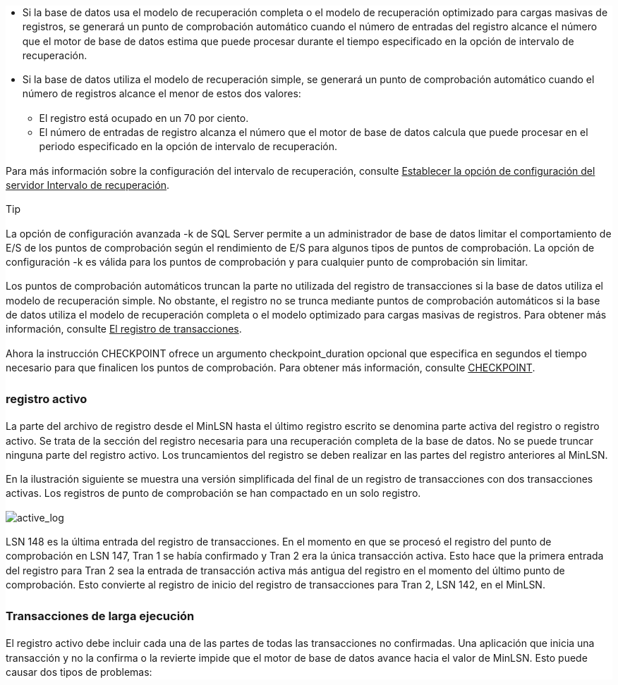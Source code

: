 * Si la base de datos usa el modelo de recuperación completa o el modelo de recuperación optimizado para cargas masivas de registros, se generará un punto de comprobación automático cuando el número de entradas del registro alcance el número que el motor de base de datos estima que puede procesar durante el tiempo especificado en la opción de intervalo de recuperación.
* Si la base de datos utiliza el modelo de recuperación simple, se generará un punto de comprobación automático cuando el número de registros alcance el menor de estos dos valores: 

    * El registro está ocupado en un 70 por ciento.
    * El número de entradas de registro alcanza el número que el motor de base de datos calcula que puede procesar en el periodo especificado en la opción de intervalo de recuperación.

Para más información sobre la configuración del intervalo de recuperación, consulte [Establecer la opción de configuración del servidor Intervalo de recuperación](../database-engine/configure-windows/configure-the-recovery-interval-server-configuration-option.md).

> [!TIP]  
> La opción de configuración avanzada -k de SQL Server permite a un administrador de base de datos limitar el comportamiento de E/S de los puntos de comprobación según el rendimiento de E/S para algunos tipos de puntos de comprobación. La opción de configuración -k es válida para los puntos de comprobación y para cualquier punto de comprobación sin limitar. 
 
Los puntos de comprobación automáticos truncan la parte no utilizada del registro de transacciones si la base de datos utiliza el modelo de recuperación simple. No obstante, el registro no se trunca mediante puntos de comprobación automáticos si la base de datos utiliza el modelo de recuperación completa o el modelo optimizado para cargas masivas de registros. Para obtener más información, consulte [El registro de transacciones](../relational-databases/logs/the-transaction-log-sql-server.md). 

Ahora la instrucción CHECKPOINT ofrece un argumento checkpoint_duration opcional que especifica en segundos el tiempo necesario para que finalicen los puntos de comprobación. Para obtener más información, consulte [CHECKPOINT](../t-sql/language-elements/checkpoint-transact-sql.md).

### <a name="active-log"></a>registro activo

La parte del archivo de registro desde el MinLSN hasta el último registro escrito se denomina parte activa del registro o registro activo. Se trata de la sección del registro necesaria para una recuperación completa de la base de datos. No se puede truncar ninguna parte del registro activo. Los truncamientos del registro se deben realizar en las partes del registro anteriores al MinLSN.

En la ilustración siguiente se muestra una versión simplificada del final de un registro de transacciones con dos transacciones activas. Los registros de punto de comprobación se han compactado en un solo registro.

![active_log](../relational-databases/media/active-log.gif) 

LSN 148 es la última entrada del registro de transacciones. En el momento en que se procesó el registro del punto de comprobación en LSN 147, Tran 1 se había confirmado y Tran 2 era la única transacción activa. Esto hace que la primera entrada del registro para Tran 2 sea la entrada de transacción activa más antigua del registro en el momento del último punto de comprobación. Esto convierte al registro de inicio del registro de transacciones para Tran 2, LSN 142, en el MinLSN.

### <a name="long-running-transactions"></a>Transacciones de larga ejecución

El registro activo debe incluir cada una de las partes de todas las transacciones no confirmadas. Una aplicación que inicia una transacción y no la confirma o la revierte impide que el motor de base de datos avance hacia el valor de MinLSN. Esto puede causar dos tipos de problemas:
